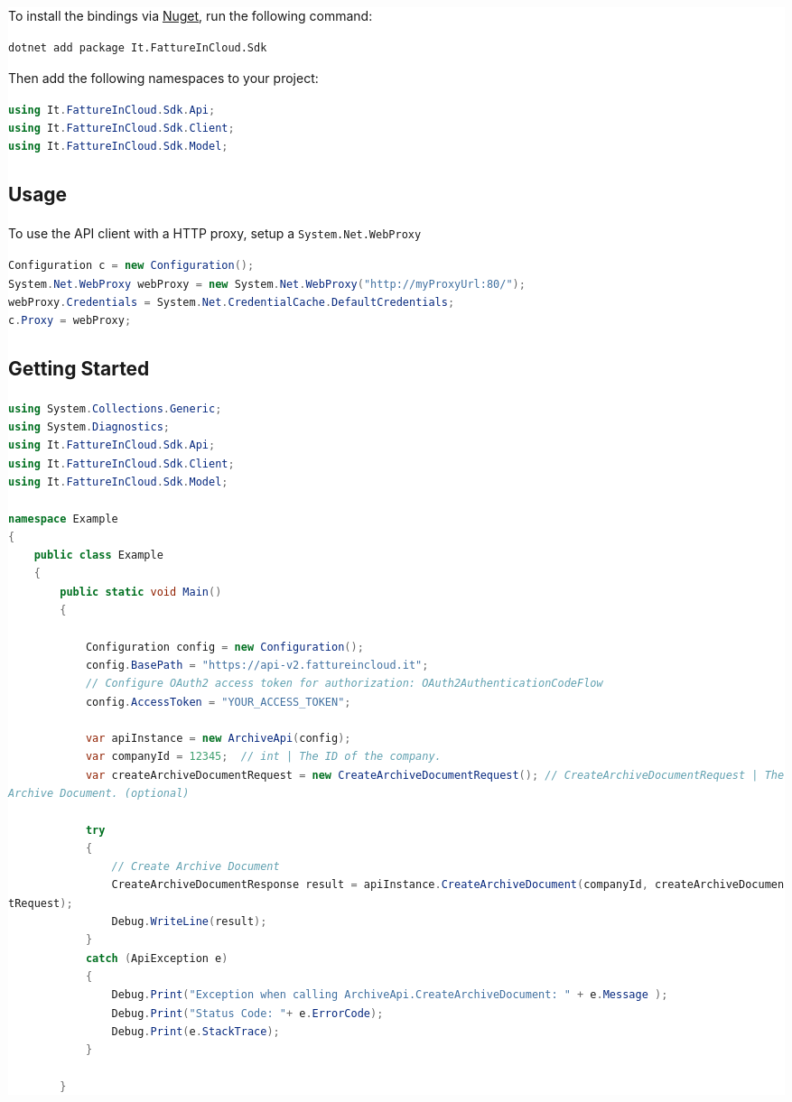 To install the bindings via [Nuget](https://www.nuget.org), run the following command:
```shell
dotnet add package It.FattureInCloud.Sdk
```

Then add the following namespaces to your project:
```csharp
using It.FattureInCloud.Sdk.Api;
using It.FattureInCloud.Sdk.Client;
using It.FattureInCloud.Sdk.Model;
```
<a name="usage"></a>
## Usage

To use the API client with a HTTP proxy, setup a `System.Net.WebProxy`
```csharp
Configuration c = new Configuration();
System.Net.WebProxy webProxy = new System.Net.WebProxy("http://myProxyUrl:80/");
webProxy.Credentials = System.Net.CredentialCache.DefaultCredentials;
c.Proxy = webProxy;
```

<a name="getting-started"></a>
## Getting Started

```csharp
using System.Collections.Generic;
using System.Diagnostics;
using It.FattureInCloud.Sdk.Api;
using It.FattureInCloud.Sdk.Client;
using It.FattureInCloud.Sdk.Model;

namespace Example
{
    public class Example
    {
        public static void Main()
        {

            Configuration config = new Configuration();
            config.BasePath = "https://api-v2.fattureincloud.it";
            // Configure OAuth2 access token for authorization: OAuth2AuthenticationCodeFlow
            config.AccessToken = "YOUR_ACCESS_TOKEN";

            var apiInstance = new ArchiveApi(config);
            var companyId = 12345;  // int | The ID of the company.
            var createArchiveDocumentRequest = new CreateArchiveDocumentRequest(); // CreateArchiveDocumentRequest | The Archive Document. (optional) 

            try
            {
                // Create Archive Document
                CreateArchiveDocumentResponse result = apiInstance.CreateArchiveDocument(companyId, createArchiveDocumentRequest);
                Debug.WriteLine(result);
            }
            catch (ApiException e)
            {
                Debug.Print("Exception when calling ArchiveApi.CreateArchiveDocument: " + e.Message );
                Debug.Print("Status Code: "+ e.ErrorCode);
                Debug.Print(e.StackTrace);
            }

        }
```